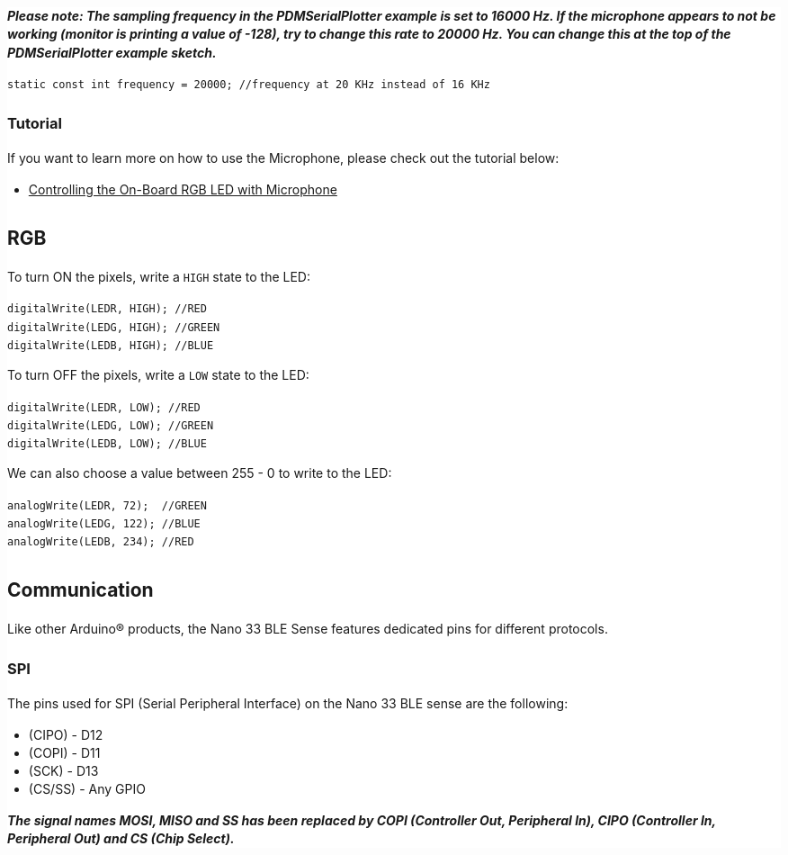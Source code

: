 ***Please note: The sampling frequency in the PDMSerialPlotter example is set to 16000 Hz. If the microphone appears to not be working (monitor is printing a value of -128), try to change this rate to 20000 Hz. You can change this at the top of the PDMSerialPlotter example sketch.***

```arduino
static const int frequency = 20000; //frequency at 20 KHz instead of 16 KHz
```

### Tutorial

If you want to learn more on how to use the Microphone, please check out the tutorial below:

- [Controlling the On-Board RGB LED with Microphone](https://docs.arduino.cc/tutorials/nano-33-ble-sense/microphone_sensor)

## RGB

To turn ON the pixels, write a `HIGH` state to the LED:

```arduino
digitalWrite(LEDR, HIGH); //RED
digitalWrite(LEDG, HIGH); //GREEN
digitalWrite(LEDB, HIGH); //BLUE
```

To turn OFF the pixels, write a `LOW` state to the LED:

```arduino
digitalWrite(LEDR, LOW); //RED
digitalWrite(LEDG, LOW); //GREEN
digitalWrite(LEDB, LOW); //BLUE
```

We can also choose a value between 255 - 0 to write to the LED:

```arduino
analogWrite(LEDR, 72);  //GREEN 
analogWrite(LEDG, 122); //BLUE 
analogWrite(LEDB, 234); //RED 
```

## Communication

Like other Arduino® products, the Nano 33 BLE Sense features dedicated pins for different protocols.

### SPI

The pins used for SPI (Serial Peripheral Interface) on the Nano 33 BLE sense are the following:

- (CIPO) - D12
- (COPI) - D11
- (SCK) - D13
- (CS/SS) - Any GPIO

***The signal names MOSI, MISO and SS has been replaced by COPI (Controller Out, Peripheral In), CIPO (Controller In, Peripheral Out) and CS (Chip Select).***
